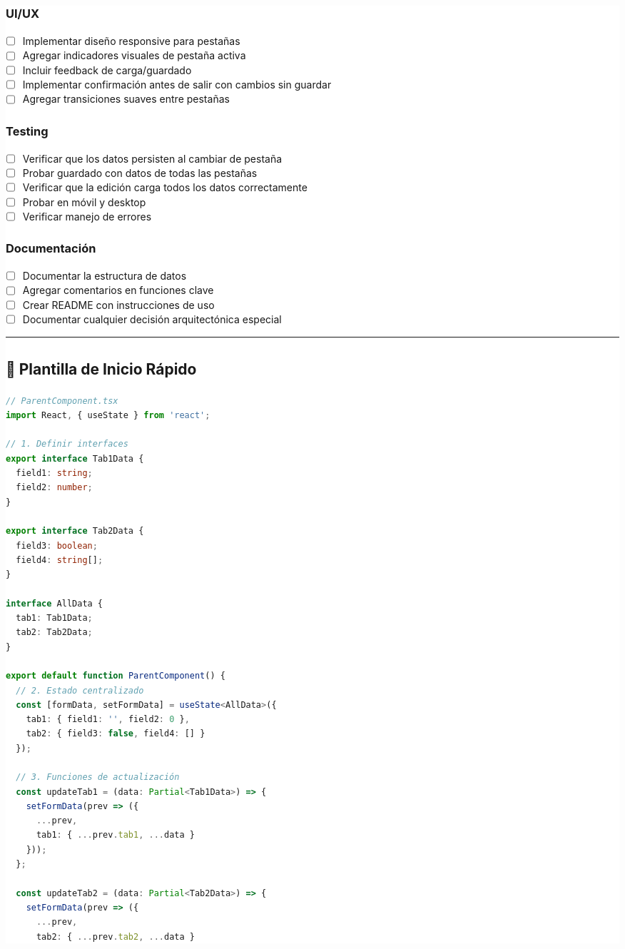 ### UI/UX
- [ ] Implementar diseño responsive para pestañas
- [ ] Agregar indicadores visuales de pestaña activa
- [ ] Incluir feedback de carga/guardado
- [ ] Implementar confirmación antes de salir con cambios sin guardar
- [ ] Agregar transiciones suaves entre pestañas

### Testing
- [ ] Verificar que los datos persisten al cambiar de pestaña
- [ ] Probar guardado con datos de todas las pestañas
- [ ] Verificar que la edición carga todos los datos correctamente
- [ ] Probar en móvil y desktop
- [ ] Verificar manejo de errores

### Documentación
- [ ] Documentar la estructura de datos
- [ ] Agregar comentarios en funciones clave
- [ ] Crear README con instrucciones de uso
- [ ] Documentar cualquier decisión arquitectónica especial

---

## 🚀 Plantilla de Inicio Rápido

```typescript
// ParentComponent.tsx
import React, { useState } from 'react';

// 1. Definir interfaces
export interface Tab1Data {
  field1: string;
  field2: number;
}

export interface Tab2Data {
  field3: boolean;
  field4: string[];
}

interface AllData {
  tab1: Tab1Data;
  tab2: Tab2Data;
}

export default function ParentComponent() {
  // 2. Estado centralizado
  const [formData, setFormData] = useState<AllData>({
    tab1: { field1: '', field2: 0 },
    tab2: { field3: false, field4: [] }
  });

  // 3. Funciones de actualización
  const updateTab1 = (data: Partial<Tab1Data>) => {
    setFormData(prev => ({
      ...prev,
      tab1: { ...prev.tab1, ...data }
    }));
  };

  const updateTab2 = (data: Partial<Tab2Data>) => {
    setFormData(prev => ({
      ...prev,
      tab2: { ...prev.tab2, ...data }
```
